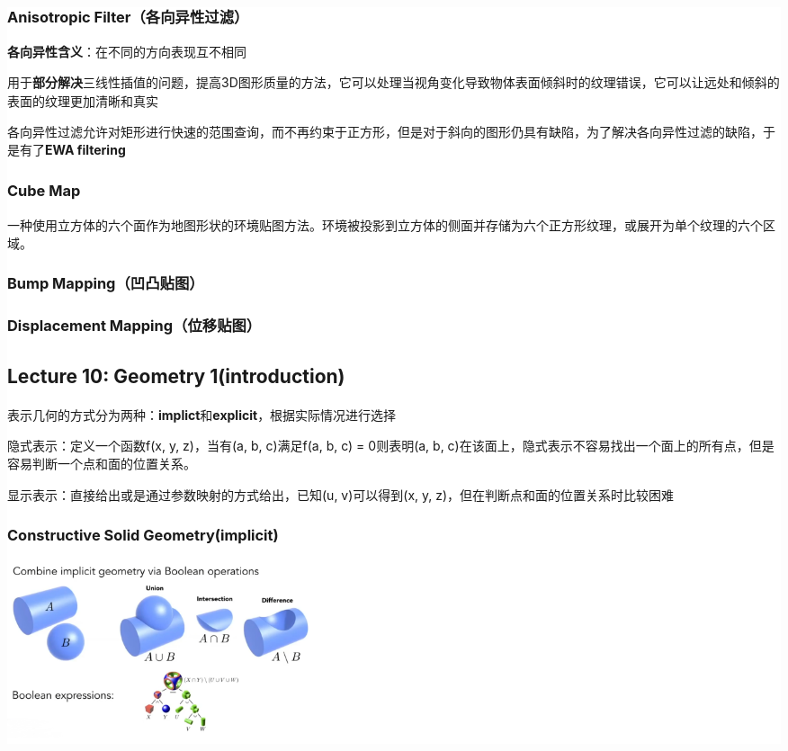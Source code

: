 ### Anisotropic Filter（各向异性过滤）

**各向异性含义**：在不同的方向表现互不相同

用于**部分解决**三线性插值的问题，提高3D图形质量的方法，它可以处理当视角变化导致物体表面倾斜时的纹理错误，它可以让远处和倾斜的表面的纹理更加清晰和真实

各向异性过滤允许对矩形进行快速的范围查询，而不再约束于正方形，但是对于斜向的图形仍具有缺陷，为了解决各向异性过滤的缺陷，于是有了**EWA filtering**

### Cube Map

一种使用立方体的六个面作为地图形状的环境贴图方法。环境被投影到立方体的侧面并存储为六个正方形纹理，或展开为单个纹理的六个区域。 

### Bump Mapping（凹凸贴图）

### Displacement Mapping（位移贴图）

## Lecture 10: Geometry 1(introduction)

表示几何的方式分为两种：**implict**和**explicit**，根据实际情况进行选择

隐式表示：定义一个函数f(x, y, z)，当有(a, b, c)满足f(a, b, c) = 0则表明(a, b, c)在该面上，隐式表示不容易找出一个面上的所有点，但是容易判断一个点和面的位置关系。

显示表示：直接给出或是通过参数映射的方式给出，已知(u, v)可以得到(x, y, z)，但在判断点和面的位置关系时比较困难

### Constructive Solid Geometry(implicit)

<img src="Notes.assets/1678672027451.png" alt="1678672027451" style="zoom:33%;" />
